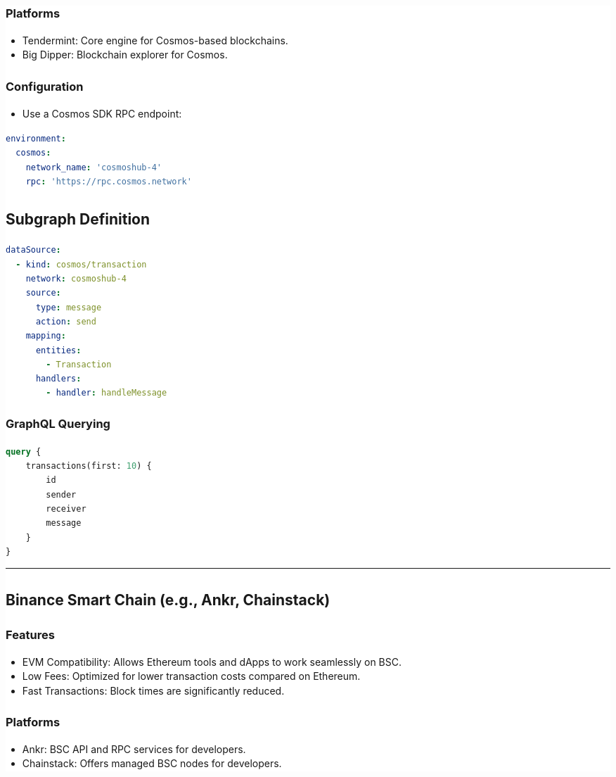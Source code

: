 ### Platforms 
* Tendermint: Core engine for Cosmos-based blockchains. 
* Big Dipper: Blockchain explorer for Cosmos. 

### Configuration 
* Use a Cosmos SDK RPC endpoint: 

```yaml 
environment:
  cosmos:
    network_name: 'cosmoshub-4'
    rpc: 'https://rpc.cosmos.network'
```

## Subgraph Definition 
```yaml 
dataSource:
  - kind: cosmos/transaction
    network: cosmoshub-4
    source:
      type: message 
      action: send 
    mapping:
      entities: 
        - Transaction
      handlers:
        - handler: handleMessage 
```


### GraphQL Querying 
```graphql 
query {
    transactions(first: 10) {
        id
        sender
        receiver 
        message 
    }
}
```

---

## Binance Smart Chain (e.g., Ankr, Chainstack)
### Features 
* EVM Compatibility: Allows Ethereum tools and dApps to work seamlessly on BSC. 
* Low Fees: Optimized for lower transaction costs compared on Ethereum. 
* Fast Transactions: Block times are significantly reduced. 

### Platforms 
* Ankr: BSC API and RPC services for developers. 
* Chainstack: Offers managed BSC nodes for developers. 
